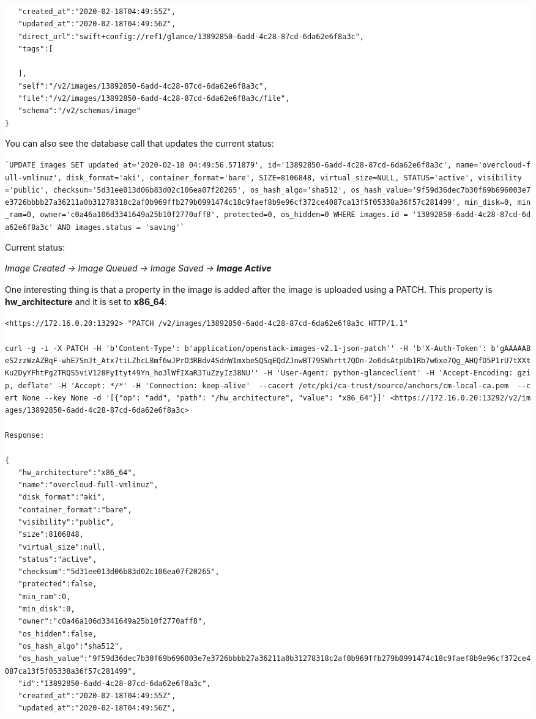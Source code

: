 ```
   "created_at":"2020-02-18T04:49:55Z",
   "updated_at":"2020-02-18T04:49:56Z",
   "direct_url":"swift+config://ref1/glance/13892850-6add-4c28-87cd-6da62e6f8a3c",
   "tags":[

   ],
   "self":"/v2/images/13892850-6add-4c28-87cd-6da62e6f8a3c",
   "file":"/v2/images/13892850-6add-4c28-87cd-6da62e6f8a3c/file",
   "schema":"/v2/schemas/image"
}
```

You can also see the database call that updates the current status:


```
`UPDATE images SET updated_at='2020-02-18 04:49:56.571879', id='13892850-6add-4c28-87cd-6da62e6f8a3c', name='overcloud-full-vmlinuz', disk_format='aki', container_format='bare', SIZE=8106848, virtual_size=NULL, STATUS='active', visibility='public', checksum='5d31ee013d06b83d02c106ea07f20265', os_hash_algo='sha512', os_hash_value='9f59d36dec7b30f69b696003e7e3726bbbb27a36211a0b31278318c2af0b969ffb279b0991474c18c9faef8b9e96cf372ce4087ca13f5f05338a36f57c281499', min_disk=0, min_ram=0, owner='c0a46a106d3341649a25b10f2770aff8', protected=0, os_hidden=0 WHERE images.id = '13892850-6add-4c28-87cd-6da62e6f8a3c' AND images.status = 'saving'`
```

Current status:

_Image Created -&gt; Image Queued -&gt; Image Saved -&gt;_ _**Image Active**_

One interesting thing is that a property in the image is added after the image is uploaded using a PATCH. This property is **hw_architecture** and it is set to **x86_64**:


```
<https://172.16.0.20:13292> "PATCH /v2/images/13892850-6add-4c28-87cd-6da62e6f8a3c HTTP/1.1"

curl -g -i -X PATCH -H 'b'Content-Type': b'application/openstack-images-v2.1-json-patch'' -H 'b'X-Auth-Token': b'gAAAAABeS2zzWzAZBqF-whE7SmJt_Atx7tiLZhcL8mf6wJPrO3RBdv4SdnWImxbeSQSqEQdZJnwBT79SWhrtt7QDn-2o6dsAtpUb1Rb7w6xe7Qg_AHQfD5P1rU7tXXtKu2DyYFhtPg2TRQS5viV128FyItyt49Yn_ho3lWfIXaR3TuZzyIz38NU'' -H 'User-Agent: python-glanceclient' -H 'Accept-Encoding: gzip, deflate' -H 'Accept: */*' -H 'Connection: keep-alive'  --cacert /etc/pki/ca-trust/source/anchors/cm-local-ca.pem  --cert None --key None -d '[{"op": "add", "path": "/hw_architecture", "value": "x86_64"}]' <https://172.16.0.20:13292/v2/images/13892850-6add-4c28-87cd-6da62e6f8a3c>

Response:

{
   "hw_architecture":"x86_64",
   "name":"overcloud-full-vmlinuz",
   "disk_format":"aki",
   "container_format":"bare",
   "visibility":"public",
   "size":8106848,
   "virtual_size":null,
   "status":"active",
   "checksum":"5d31ee013d06b83d02c106ea07f20265",
   "protected":false,
   "min_ram":0,
   "min_disk":0,
   "owner":"c0a46a106d3341649a25b10f2770aff8",
   "os_hidden":false,
   "os_hash_algo":"sha512",
   "os_hash_value":"9f59d36dec7b30f69b696003e7e3726bbbb27a36211a0b31278318c2af0b969ffb279b0991474c18c9faef8b9e96cf372ce4087ca13f5f05338a36f57c281499",
   "id":"13892850-6add-4c28-87cd-6da62e6f8a3c",
   "created_at":"2020-02-18T04:49:55Z",
   "updated_at":"2020-02-18T04:49:56Z",
```

[#]: collector: (lujun9972)
[#]: translator: ( )
[#]: reviewer: ( )
[#]: publisher: ( )
[#]: url: ( )
[#]: subject: (How to upload an OpenStack disk image to Glance)
[#]: via: (https://opensource.com/article/20/3/glance)
[#]: author: (Jair Patete https://opensource.com/users/jpatete)
[a]: https://opensource.com/users/jpatete
[b]: https://github.com/lujun9972
[1]: https://opensource.com/sites/default/files/styles/image-full-size/public/lead-images/yourimagehere_520x292.png?itok=V-xhX7KL (blank background that says your image here)
[2]: https://www.openstack.org/software/releases/ocata/components/glance
[3]: https://www.openstack.org/
[4]: https://wiki.openstack.org/wiki/TripleO
[5]: https://www.tcpdump.org/
[6]: https://docs.openstack.org/keystone/latest/
[7]: https://opensource.com/sites/default/files/uploads/glance-db-calls.png (Searching "glance" inside tcpdump)
[8]: tmp.qBKg0ttLIJ#*
[9]: https://opensource.com/sites/default/files/uploads/glance-architecture.png (Glance architecture)
[10]: https://opensource.com/sites/default/files/uploads/check-flow-status.png (Checking the Glance image status)
[11]: https://opensource.com/sites/default/files/uploads/wireshark-capture.png (Wireshark capture)
[12]: https://www.linkedin.com/pulse/what-happens-behind-doors-when-we-upload-image-glance-patete-garc%25C3%25ADa/?trackingId=czWiFC4dRfOsSZJ%2BXdzQfg%3D%3D